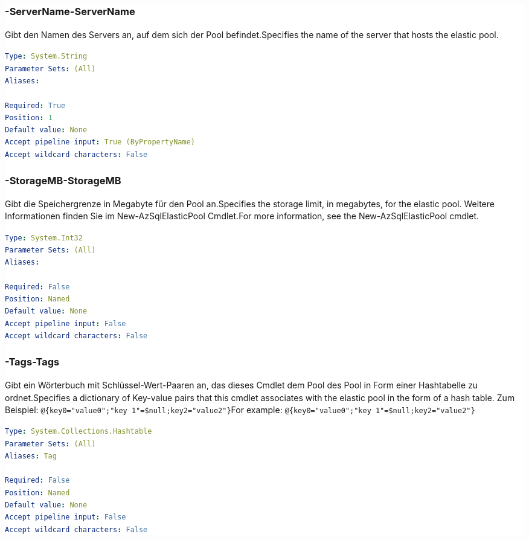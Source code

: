 ### <span data-ttu-id="6e66c-177">-ServerName</span><span class="sxs-lookup"><span data-stu-id="6e66c-177">-ServerName</span></span>
<span data-ttu-id="6e66c-178">Gibt den Namen des Servers an, auf dem sich der Pool befindet.</span><span class="sxs-lookup"><span data-stu-id="6e66c-178">Specifies the name of the server that hosts the elastic pool.</span></span>

```yaml
Type: System.String
Parameter Sets: (All)
Aliases:

Required: True
Position: 1
Default value: None
Accept pipeline input: True (ByPropertyName)
Accept wildcard characters: False
```

### <span data-ttu-id="6e66c-179">-StorageMB</span><span class="sxs-lookup"><span data-stu-id="6e66c-179">-StorageMB</span></span>
<span data-ttu-id="6e66c-180">Gibt die Speichergrenze in Megabyte für den Pool an.</span><span class="sxs-lookup"><span data-stu-id="6e66c-180">Specifies the storage limit, in megabytes, for the elastic pool.</span></span> <span data-ttu-id="6e66c-181">Weitere Informationen finden Sie im New-AzSqlElasticPool Cmdlet.</span><span class="sxs-lookup"><span data-stu-id="6e66c-181">For more information, see the New-AzSqlElasticPool cmdlet.</span></span>

```yaml
Type: System.Int32
Parameter Sets: (All)
Aliases:

Required: False
Position: Named
Default value: None
Accept pipeline input: False
Accept wildcard characters: False
```

### <span data-ttu-id="6e66c-182">-Tags</span><span class="sxs-lookup"><span data-stu-id="6e66c-182">-Tags</span></span>
<span data-ttu-id="6e66c-183">Gibt ein Wörterbuch mit Schlüssel-Wert-Paaren an, das dieses Cmdlet dem Pool des Pool in Form einer Hashtabelle zu ordnet.</span><span class="sxs-lookup"><span data-stu-id="6e66c-183">Specifies a dictionary of Key-value pairs that this cmdlet associates with the elastic pool in the form of a hash table.</span></span> <span data-ttu-id="6e66c-184">Zum Beispiel: `@{key0="value0";"key 1"=$null;key2="value2"}`</span><span class="sxs-lookup"><span data-stu-id="6e66c-184">For example: `@{key0="value0";"key 1"=$null;key2="value2"}`</span></span>

```yaml
Type: System.Collections.Hashtable
Parameter Sets: (All)
Aliases: Tag

Required: False
Position: Named
Default value: None
Accept pipeline input: False
Accept wildcard characters: False
```
